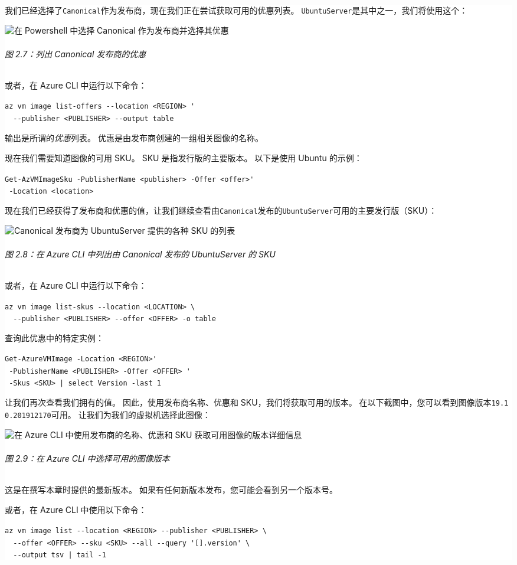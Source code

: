 我们已经选择了`Canonical`作为发布商，现在我们正在尝试获取可用的优惠列表。 `UbuntuServer`是其中之一，我们将使用这个：

![在 Powershell 中选择 Canonical 作为发布商并选择其优惠](https://github.com/OpenDocCN/freelearn-linux-zh/raw/master/docs/hsn-linux-adm-az/img/B15455_02_07.jpg)

###### 图 2.7：列出 Canonical 发布商的优惠

或者，在 Azure CLI 中运行以下命令：

```
az vm image list-offers --location <REGION> '
  --publisher <PUBLISHER> --output table
```

输出是所谓的*优惠*列表。 优惠是由发布商创建的一组相关图像的名称。

现在我们需要知道图像的可用 SKU。 SKU 是指发行版的主要版本。 以下是使用 Ubuntu 的示例：

```
Get-AzVMImageSku -PublisherName <publisher> -Offer <offer>'
 -Location <location>
```

现在我们已经获得了发布商和优惠的值，让我们继续查看由`Canonical`发布的`UbuntuServer`可用的主要发行版（SKU）：

![Canonical 发布商为 UbuntuServer 提供的各种 SKU 的列表](https://github.com/OpenDocCN/freelearn-linux-zh/raw/master/docs/hsn-linux-adm-az/img/B15455_02_08.jpg)

###### 图 2.8：在 Azure CLI 中列出由 Canonical 发布的 UbuntuServer 的 SKU

或者，在 Azure CLI 中运行以下命令：

```
az vm image list-skus --location <LOCATION> \
  --publisher <PUBLISHER> --offer <OFFER> -o table
```

查询此优惠中的特定实例：

```
Get-AzureVMImage -Location <REGION>'
 -PublisherName <PUBLISHER> -Offer <OFFER> '
 -Skus <SKU> | select Version -last 1 
```

让我们再次查看我们拥有的值。 因此，使用发布商名称、优惠和 SKU，我们将获取可用的版本。 在以下截图中，您可以看到图像版本`19.10.201912170`可用。 让我们为我们的虚拟机选择此图像：

![在 Azure CLI 中使用发布商的名称、优惠和 SKU 获取可用图像的版本详细信息](https://github.com/OpenDocCN/freelearn-linux-zh/raw/master/docs/hsn-linux-adm-az/img/B15455_02_09.jpg)

###### 图 2.9：在 Azure CLI 中选择可用的图像版本

这是在撰写本章时提供的最新版本。 如果有任何新版本发布，您可能会看到另一个版本号。

或者，在 Azure CLI 中使用以下命令：

```
az vm image list --location <REGION> --publisher <PUBLISHER> \
  --offer <OFFER> --sku <SKU> --all --query '[].version' \
  --output tsv | tail -1
```
